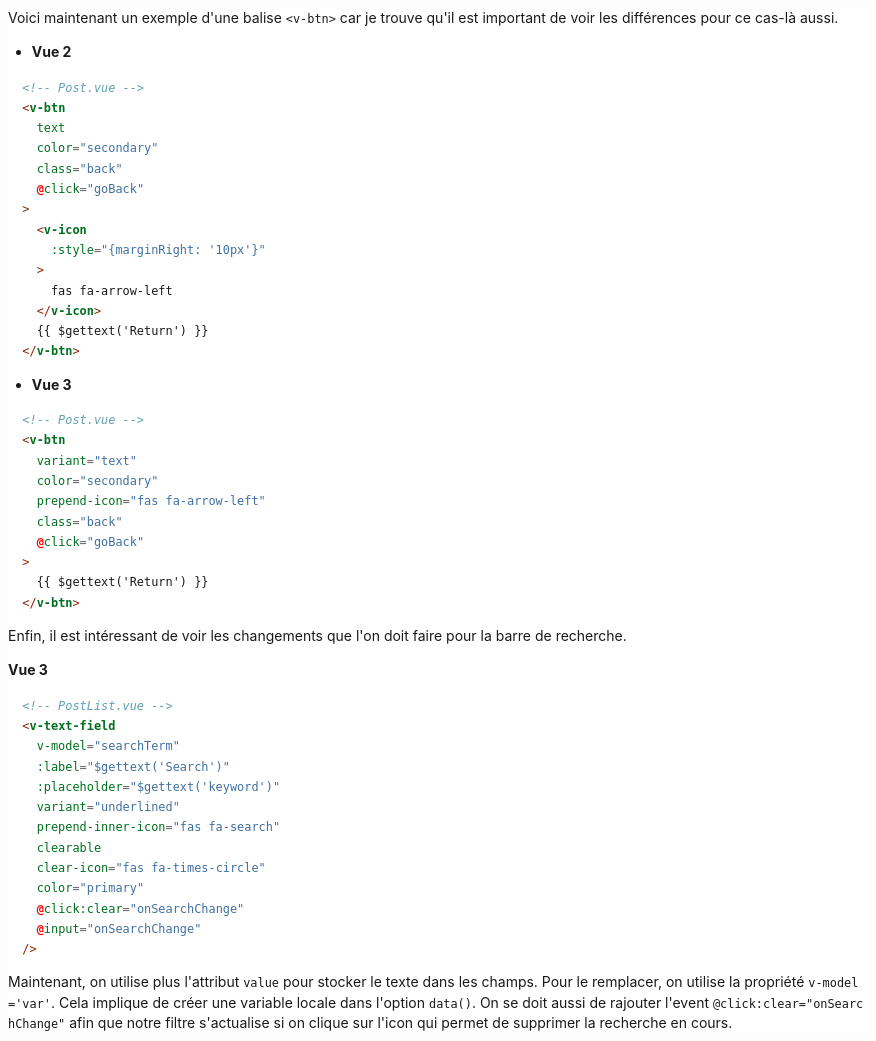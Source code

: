 
Voici maintenant un exemple d'une balise `<v-btn>` car je trouve qu'il est important de voir les différences pour ce cas-là aussi.

  * **Vue 2**

```html
  <!-- Post.vue -->
  <v-btn
    text
    color="secondary"
    class="back"
    @click="goBack"
  >
    <v-icon
      :style="{marginRight: '10px'}"
    >
      fas fa-arrow-left
    </v-icon>
    {{ $gettext('Return') }}
  </v-btn>
```
*  **Vue 3**

```html
  <!-- Post.vue -->
  <v-btn
    variant="text"
    color="secondary"
    prepend-icon="fas fa-arrow-left"
    class="back"
    @click="goBack"
  >
    {{ $gettext('Return') }}
  </v-btn>
```

Enfin, il est intéressant de voir les changements que l'on doit faire pour la barre de recherche.

**Vue 3**
```html
  <!-- PostList.vue -->
  <v-text-field
    v-model="searchTerm"
    :label="$gettext('Search')"
    :placeholder="$gettext('keyword')"
    variant="underlined"
    prepend-inner-icon="fas fa-search"
    clearable
    clear-icon="fas fa-times-circle"
    color="primary"
    @click:clear="onSearchChange"
    @input="onSearchChange"
  />
```
Maintenant, on utilise plus l'attribut `value` pour stocker le texte dans les champs. Pour le remplacer, on utilise la propriété `v-model='var'`.
Cela implique de créer une variable locale dans l'option `data()`.
On se doit aussi de rajouter l'event `@click:clear="onSearchChange"` afin que notre filtre s'actualise si on clique sur l'icon qui permet de supprimer la recherche en cours.

